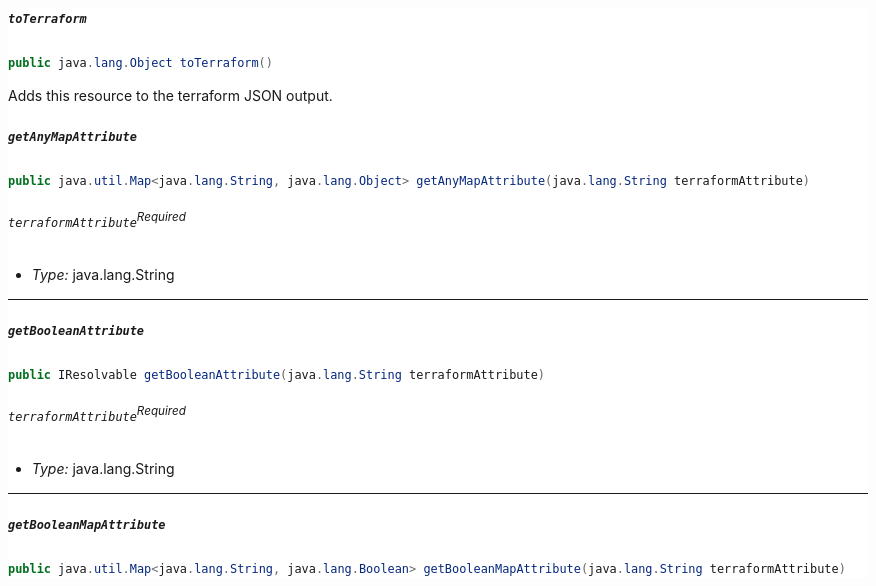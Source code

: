 ##### `toTerraform` <a name="toTerraform" id="rhizo-co-terraform-provider-oci.dataOciOsmanagementManagedInstances.DataOciOsmanagementManagedInstances.toTerraform"></a>

```java
public java.lang.Object toTerraform()
```

Adds this resource to the terraform JSON output.

##### `getAnyMapAttribute` <a name="getAnyMapAttribute" id="rhizo-co-terraform-provider-oci.dataOciOsmanagementManagedInstances.DataOciOsmanagementManagedInstances.getAnyMapAttribute"></a>

```java
public java.util.Map<java.lang.String, java.lang.Object> getAnyMapAttribute(java.lang.String terraformAttribute)
```

###### `terraformAttribute`<sup>Required</sup> <a name="terraformAttribute" id="rhizo-co-terraform-provider-oci.dataOciOsmanagementManagedInstances.DataOciOsmanagementManagedInstances.getAnyMapAttribute.parameter.terraformAttribute"></a>

- *Type:* java.lang.String

---

##### `getBooleanAttribute` <a name="getBooleanAttribute" id="rhizo-co-terraform-provider-oci.dataOciOsmanagementManagedInstances.DataOciOsmanagementManagedInstances.getBooleanAttribute"></a>

```java
public IResolvable getBooleanAttribute(java.lang.String terraformAttribute)
```

###### `terraformAttribute`<sup>Required</sup> <a name="terraformAttribute" id="rhizo-co-terraform-provider-oci.dataOciOsmanagementManagedInstances.DataOciOsmanagementManagedInstances.getBooleanAttribute.parameter.terraformAttribute"></a>

- *Type:* java.lang.String

---

##### `getBooleanMapAttribute` <a name="getBooleanMapAttribute" id="rhizo-co-terraform-provider-oci.dataOciOsmanagementManagedInstances.DataOciOsmanagementManagedInstances.getBooleanMapAttribute"></a>

```java
public java.util.Map<java.lang.String, java.lang.Boolean> getBooleanMapAttribute(java.lang.String terraformAttribute)
```
